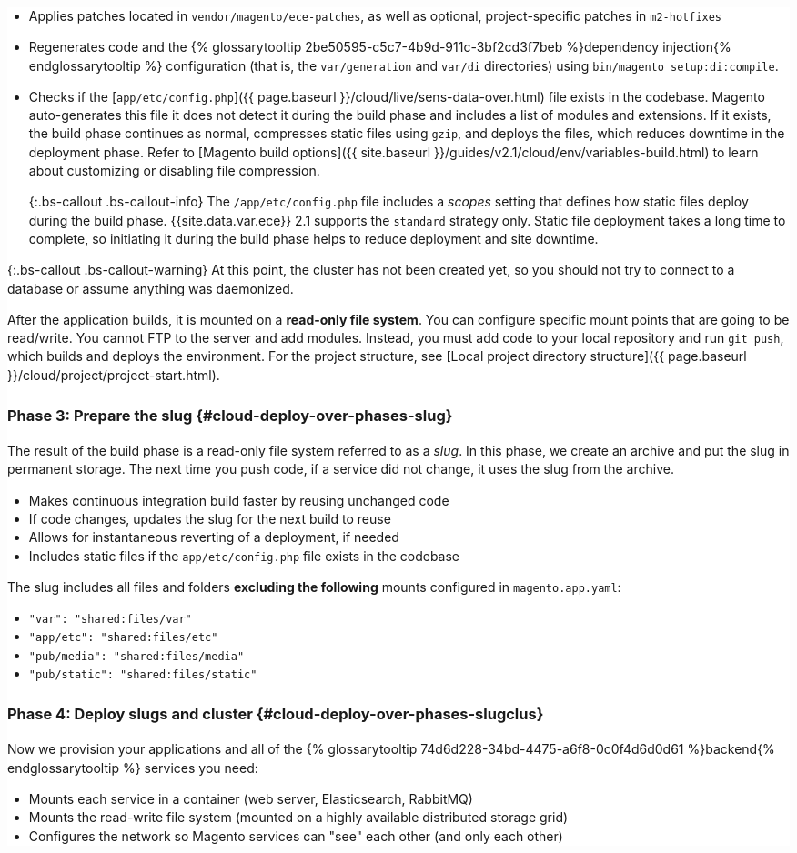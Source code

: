 -  Applies patches located in `vendor/magento/ece-patches`, as well as optional, project-specific patches in `m2-hotfixes`
-  Regenerates code and the {% glossarytooltip 2be50595-c5c7-4b9d-911c-3bf2cd3f7beb %}dependency injection{% endglossarytooltip %} configuration (that is, the `var/generation` and `var/di` directories) using `bin/magento setup:di:compile`.
-  Checks if the [`app/etc/config.php`]({{ page.baseurl }}/cloud/live/sens-data-over.html) file exists in the codebase. Magento auto-generates this file it does not detect it during the build phase and includes a list of modules and extensions. If it exists, the build phase continues as normal, compresses static files using `gzip`, and deploys the files, which reduces downtime in the deployment phase. Refer to [Magento build options]({{ site.baseurl }}/guides/v2.1/cloud/env/variables-build.html) to learn about customizing or disabling file compression.

    {:.bs-callout .bs-callout-info}
    The `/app/etc/config.php` file includes a _scopes_ setting that defines how static files deploy during the build phase. {{site.data.var.ece}} 2.1 supports the `standard` strategy only. Static file deployment takes a long time to complete, so initiating it during the build phase helps to reduce deployment and site downtime.

{:.bs-callout .bs-callout-warning}
At this point, the cluster has not been created yet, so you should not try to connect to a database or assume anything was daemonized.

After the application builds, it is mounted on a **read-only file system**. You can configure specific mount points that are going to be read/write. You cannot FTP to the server and add modules. Instead, you must add code to your local repository and run `git push`, which builds and deploys the environment. For the project structure, see [Local project directory structure]({{ page.baseurl }}/cloud/project/project-start.html).

### Phase 3: Prepare the slug {#cloud-deploy-over-phases-slug}

The result of the build phase is a read-only file system referred to as a *slug*. In this phase, we create an archive and put the slug in permanent storage. The next time you push code, if a service did not change, it uses the slug from the archive.

-  Makes continuous integration build faster by reusing unchanged code
-  If code changes, updates the slug for the next build to reuse
-  Allows for instantaneous reverting of a deployment, if needed
-  Includes static files if the `app/etc/config.php` file exists in the codebase

The slug includes all files and folders **excluding the following** mounts configured in `magento.app.yaml`:

-  `"var": "shared:files/var"`
-  `"app/etc": "shared:files/etc"`
-  `"pub/media": "shared:files/media"`
-  `"pub/static": "shared:files/static"`

### Phase 4: Deploy slugs and cluster {#cloud-deploy-over-phases-slugclus}

Now we provision your applications and all of the {% glossarytooltip 74d6d228-34bd-4475-a6f8-0c0f4d6d0d61 %}backend{% endglossarytooltip %} services you need:

-  Mounts each service in a container (web server, Elasticsearch, RabbitMQ)
-  Mounts the read-write file system (mounted on a highly available distributed storage grid)
-  Configures the network so Magento services can "see" each other (and only each other)
